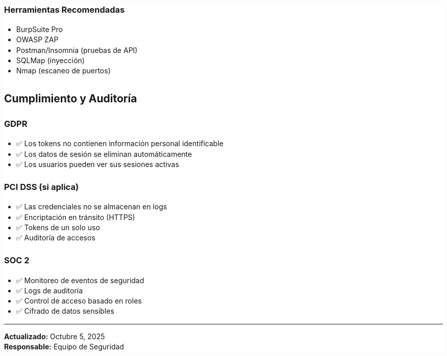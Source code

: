 ### Herramientas Recomendadas
- BurpSuite Pro
- OWASP ZAP
- Postman/Insomnia (pruebas de API)
- SQLMap (inyección)
- Nmap (escaneo de puertos)

## Cumplimiento y Auditoría

### GDPR
- ✅ Los tokens no contienen información personal identificable
- ✅ Los datos de sesión se eliminan automáticamente
- ✅ Los usuarios pueden ver sus sesiones activas

### PCI DSS (si aplica)
- ✅ Las credenciales no se almacenan en logs
- ✅ Encriptación en tránsito (HTTPS)
- ✅ Tokens de un solo uso
- ✅ Auditoría de accesos

### SOC 2
- ✅ Monitoreo de eventos de seguridad
- ✅ Logs de auditoría
- ✅ Control de acceso basado en roles
- ✅ Cifrado de datos sensibles

---

**Actualizado:** Octubre 5, 2025  
**Responsable:** Equipo de Seguridad
